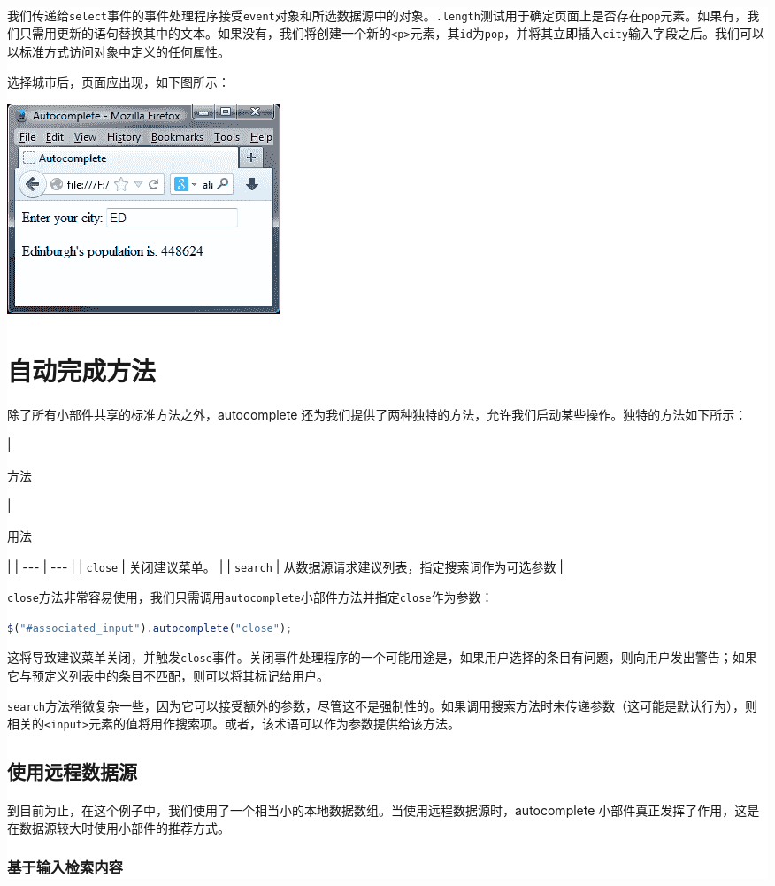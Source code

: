 我们传递给`select`事件的事件处理程序接受`event`对象和所选数据源中的对象。`.length`测试用于确定页面上是否存在`pop`元素。如果有，我们只需用更新的语句替换其中的文本。如果没有，我们将创建一个新的`<p>`元素，其`id`为`pop`，并将其立即插入`city`输入字段之后。我们可以以标准方式访问对象中定义的任何属性。

选择城市后，页面应出现，如下图所示：

![Working with autocomplete events](img/2209OS_08_07.jpg)

# 自动完成方法

除了所有小部件共享的标准方法之外，autocomplete 还为我们提供了两种独特的方法，允许我们启动某些操作。独特的方法如下所示：

<colgroup><col style="text-align: left"> <col style="text-align: left"></colgroup> 
| 

方法

 | 

用法

 |
| --- | --- |
| `close` | 关闭建议菜单。 |
| `search` | 从数据源请求建议列表，指定搜索词作为可选参数 |

`close`方法非常容易使用，我们只需调用`autocomplete`小部件方法并指定`close`作为参数：

```js
$("#associated_input").autocomplete("close");
```

这将导致建议菜单关闭，并触发`close`事件。关闭事件处理程序的一个可能用途是，如果用户选择的条目有问题，则向用户发出警告；如果它与预定义列表中的条目不匹配，则可以将其标记给用户。

`search`方法稍微复杂一些，因为它可以接受额外的参数，尽管这不是强制性的。如果调用搜索方法时未传递参数（这可能是默认行为），则相关的`<input>`元素的值将用作搜索项。或者，该术语可以作为参数提供给该方法。

## 使用远程数据源

到目前为止，在这个例子中，我们使用了一个相当小的本地数据数组。当使用远程数据源时，autocomplete 小部件真正发挥了作用，这是在数据源较大时使用小部件的推荐方式。

### 基于输入检索内容
